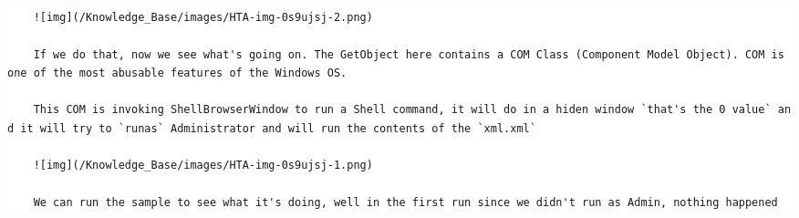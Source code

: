         ![img](/Knowledge_Base/images/HTA-img-0s9ujsj-2.png)

        If we do that, now we see what's going on. The GetObject here contains a COM Class (Component Model Object). COM is one of the most abusable features of the Windows OS.
        
        This COM is invoking ShellBrowserWindow to run a Shell command, it will do in a hiden window `that's the 0 value` and it will try to `runas` Administrator and will run the contents of the `xml.xml`

        ![img](/Knowledge_Base/images/HTA-img-0s9ujsj-1.png)

        We can run the sample to see what it's doing, well in the first run since we didn't run as Admin, nothing happened
